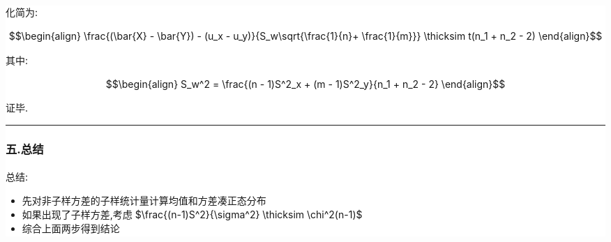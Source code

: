 化简为:

$$\begin{align}
    \frac{(\bar{X} - \bar{Y}) - (u_x - u_y)}{S_w\sqrt{\frac{1}{n}+ \frac{1}{m}}} \thicksim t(n_1 + n_2 - 2)
\end{align}$$

其中:

$$\begin{align}
    S_w^2 = \frac{(n - 1)S^2_x + (m - 1)S^2_y}{n_1 + n_2 - 2}
\end{align}$$

证毕.

---
### 五.总结
总结:
* 先对非子样方差的子样统计量计算均值和方差凑正态分布
* 如果出现了子样方差,考虑 $\frac{(n-1)S^2}{\sigma^2} \thicksim \chi^2(n-1)$
* 综合上面两步得到结论